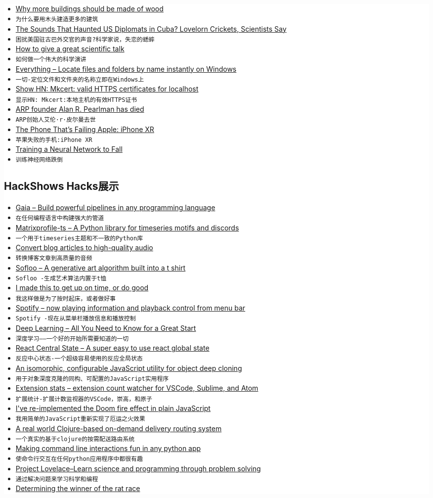 - [Why more buildings should be made of wood](https://www.economist.com/leaders/2019/01/05/why-more-buildings-should-be-made-of-wood)
- `为什么要用木头建造更多的建筑`
- [The Sounds That Haunted US Diplomats in Cuba? Lovelorn Crickets, Scientists Say](https://www.nytimes.com/2019/01/04/science/sonic-attack-cuba-crickets.html)
- `困扰美国驻古巴外交官的声音?科学家说，失恋的蟋蟀`
- [How to give a great scientific talk](https://www.nature.com/articles/d41586-018-07780-5)
- `如何做一个伟大的科学演讲`
- [Everything – Locate files and folders by name instantly on Windows](https://www.voidtools.com/)
- `一切-定位文件和文件夹的名称立即在Windows上`
- [Show HN: Mkcert: valid HTTPS certificates for localhost](https://blog.filippo.io/mkcert-valid-https-certificates-for-localhost/)
- `显示HN: Mkcert:本地主机的有效HTTPS证书`
- [ARP founder Alan R. Pearlman has died](http://www.synthtopia.com/content/2019/01/06/arp-founder-alan-r-pearlman-has-died/)
- `ARP创始人艾伦·r·皮尔曼去世`
- [The Phone That’s Failing Apple: iPhone XR](https://www.wsj.com/articles/the-phone-thats-failing-apple-iphone-xr-11546779603)
- `苹果失败的手机:iPhone XR`
- [Training a Neural Network to Fall](https://semiengineering.com/training-a-neural-network-to-fall)
- `训练神经网络跌倒`


## HackShows Hacks展示

- [ Gaia – Build powerful pipelines in any programming language](https://gaia-pipeline.io/)
- `在任何编程语言中构建强大的管道`
- [ Matrixprofile-ts – A Python library for timeseries motifs and discords](https://github.com/target/matrixprofile-ts)
- `一个用于timeseries主题和不一致的Python库`
- [ Convert blog articles to high-quality audio](https://websitevoice.com)
- `转换博客文章到高质量的音频`
- [ Sofloo – A generative art algorithm built into a t shirt](https://sofloo.com)
- `Sofloo -生成艺术算法内置于t恤`
- [ I made this to get up on time, or do good](https://getupordie.com/)
- `我这样做是为了按时起床，或者做好事`
- [ Spotify – now playing information and playback control from menu bar](https://github.com/davicorreiajr/spotify-now-playing)
- `Spotify -现在从菜单栏播放信息和播放控制`
- [ Deep Learning – All You Need to Know for a Great Start](https://github.com/osforscience/deep-learning-all-you-need/blob/master/README.rst)
- `深度学习——一个好的开始所需要知道的一切`
- [ React Central State – A super easy to use react global state](https://github.com/GreenStage/react-central-state)
- `反应中心状态-一个超级容易使用的反应全局状态`
- [ An isomorphic, configurable JavaScript utility for object deep cloning](https://github.com/jfet97/omniclone)
- `用于对象深度克隆的同构、可配置的JavaScript实用程序`
- [ Extension stats – extension count watcher for VSCode, Sublime, and Atom](https://yukaii.tw/extension-stats)
- `扩展统计-扩展计数监视器的VSCode，崇高，和原子`
- [ I&#39;ve re-implemented the Doom fire effect in plain JavaScript](https://github.com/filipedeschamps/doom-fire-algorithm)
- `我用简单的JavaScript重新实现了厄运之火效果`
- [ A real world Clojure-based on-demand delivery routing system](https://github.com/Purple-Services)
- `一个真实的基于clojure的按需配送路由系统`
- [ Making command line interactions fun in any python app](https://github.com/tmbo/questionary)
- `使命令行交互在任何python应用程序中都很有趣`
- [ Project Lovelace–Learn science and programming through problem solving](https://projectlovelace.net/)
- `通过解决问题来学习科学和编程`
- [ Determining the winner of the rat race](https://news.ycombinator.com/item?id=18834116)